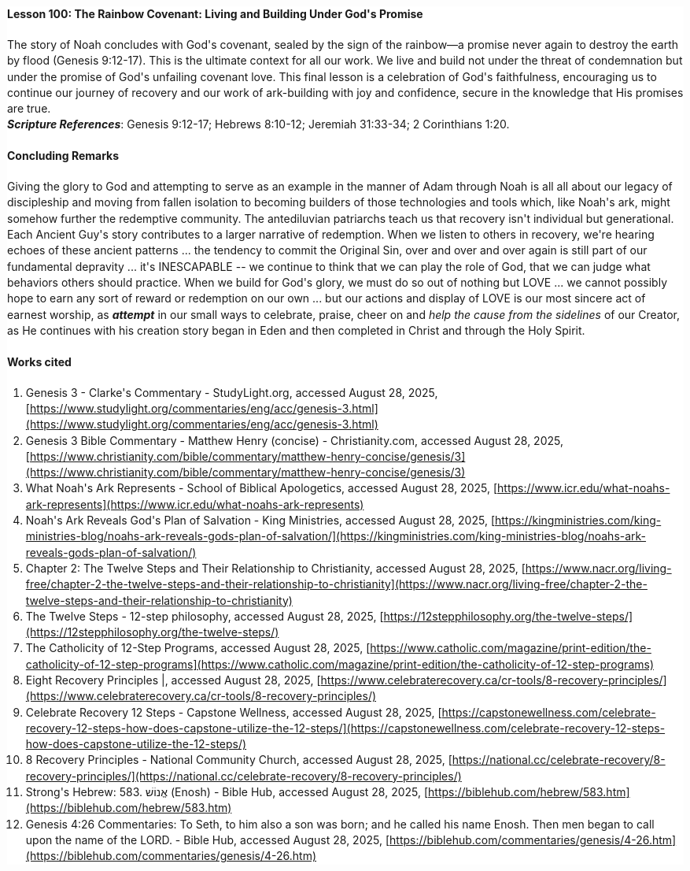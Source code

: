 #### Lesson 100: The Rainbow Covenant: Living and Building Under God's Promise  
The story of Noah concludes with God's covenant, sealed by the sign of the rainbow—a promise never again to destroy the earth by flood (Genesis 9:12-17). This is the ultimate context for all our work. We live and build not under the threat of condemnation but under the promise of God's unfailing covenant love. This final lesson is a celebration of God's faithfulness, encouraging us to continue our journey of recovery and our work of ark-building with joy and confidence, secure in the knowledge that His promises are true.  
***Scripture References***: Genesis 9:12-17; Hebrews 8:10-12; Jeremiah 31:33-34; 2 Corinthians 1:20.

#### Concluding Remarks

Giving the glory to God and attempting to serve as an example in the manner of Adam through Noah is all all about our legacy of discipleship and moving from fallen isolation to becoming builders of those technologies and tools which, like Noah's ark, might somehow further the redemptive community. The antediluvian patriarchs teach us that recovery isn't individual but generational. Each Ancient Guy's story contributes to a larger narrative of redemption. When we listen to others in recovery, we're hearing echoes of these ancient patterns ... the tendency to commit the Original Sin, over and over and over again is still part of our fundamental depravity ... it's INESCAPABLE -- we continue to think that we can play the role of God, that we can judge what behaviors others should practice. When we build for God's glory, we must do so out of nothing but LOVE ... we cannot possibly hope to earn any sort of reward or redemption on our own ...  but our actions and display of LOVE is our most sincere act of earnest worship, as ***attempt*** in our small ways to celebrate, praise, cheer on and *help the cause from the sidelines* of our Creator, as He continues with his creation story began in Eden and then completed in Christ and through the Holy Spirit.

#### **Works cited**

1. Genesis 3 \- Clarke's Commentary \- StudyLight.org, accessed August 28, 2025, [https://www.studylight.org/commentaries/eng/acc/genesis-3.html](https://www.studylight.org/commentaries/eng/acc/genesis-3.html)  
2. Genesis 3 Bible Commentary \- Matthew Henry (concise) \- Christianity.com, accessed August 28, 2025, [https://www.christianity.com/bible/commentary/matthew-henry-concise/genesis/3](https://www.christianity.com/bible/commentary/matthew-henry-concise/genesis/3)  
3. What Noah's Ark Represents \- School of Biblical Apologetics, accessed August 28, 2025, [https://www.icr.edu/what-noahs-ark-represents](https://www.icr.edu/what-noahs-ark-represents)  
4. Noah's Ark Reveals God's Plan of Salvation \- King Ministries, accessed August 28, 2025, [https://kingministries.com/king-ministries-blog/noahs-ark-reveals-gods-plan-of-salvation/](https://kingministries.com/king-ministries-blog/noahs-ark-reveals-gods-plan-of-salvation/)  
5. Chapter 2: The Twelve Steps and Their Relationship to Christianity, accessed August 28, 2025, [https://www.nacr.org/living-free/chapter-2-the-twelve-steps-and-their-relationship-to-christianity](https://www.nacr.org/living-free/chapter-2-the-twelve-steps-and-their-relationship-to-christianity)  
6. The Twelve Steps \- 12-step philosophy, accessed August 28, 2025, [https://12stepphilosophy.org/the-twelve-steps/](https://12stepphilosophy.org/the-twelve-steps/)  
7. The Catholicity of 12-Step Programs, accessed August 28, 2025, [https://www.catholic.com/magazine/print-edition/the-catholicity-of-12-step-programs](https://www.catholic.com/magazine/print-edition/the-catholicity-of-12-step-programs)  
8. Eight Recovery Principles |, accessed August 28, 2025, [https://www.celebraterecovery.ca/cr-tools/8-recovery-principles/](https://www.celebraterecovery.ca/cr-tools/8-recovery-principles/)  
9. Celebrate Recovery 12 Steps \- Capstone Wellness, accessed August 28, 2025, [https://capstonewellness.com/celebrate-recovery-12-steps-how-does-capstone-utilize-the-12-steps/](https://capstonewellness.com/celebrate-recovery-12-steps-how-does-capstone-utilize-the-12-steps/)  
10. 8 Recovery Principles \- National Community Church, accessed August 28, 2025, [https://national.cc/celebrate-recovery/8-recovery-principles/](https://national.cc/celebrate-recovery/8-recovery-principles/)  
11. Strong's Hebrew: 583\. אֱנוֹשׁ (Enosh) \- Bible Hub, accessed August 28, 2025, [https://biblehub.com/hebrew/583.htm](https://biblehub.com/hebrew/583.htm)  
12. Genesis 4:26 Commentaries: To Seth, to him also a son was born; and he called his name Enosh. Then men began to call upon the name of the LORD. \- Bible Hub, accessed August 28, 2025, [https://biblehub.com/commentaries/genesis/4-26.htm](https://biblehub.com/commentaries/genesis/4-26.htm)  